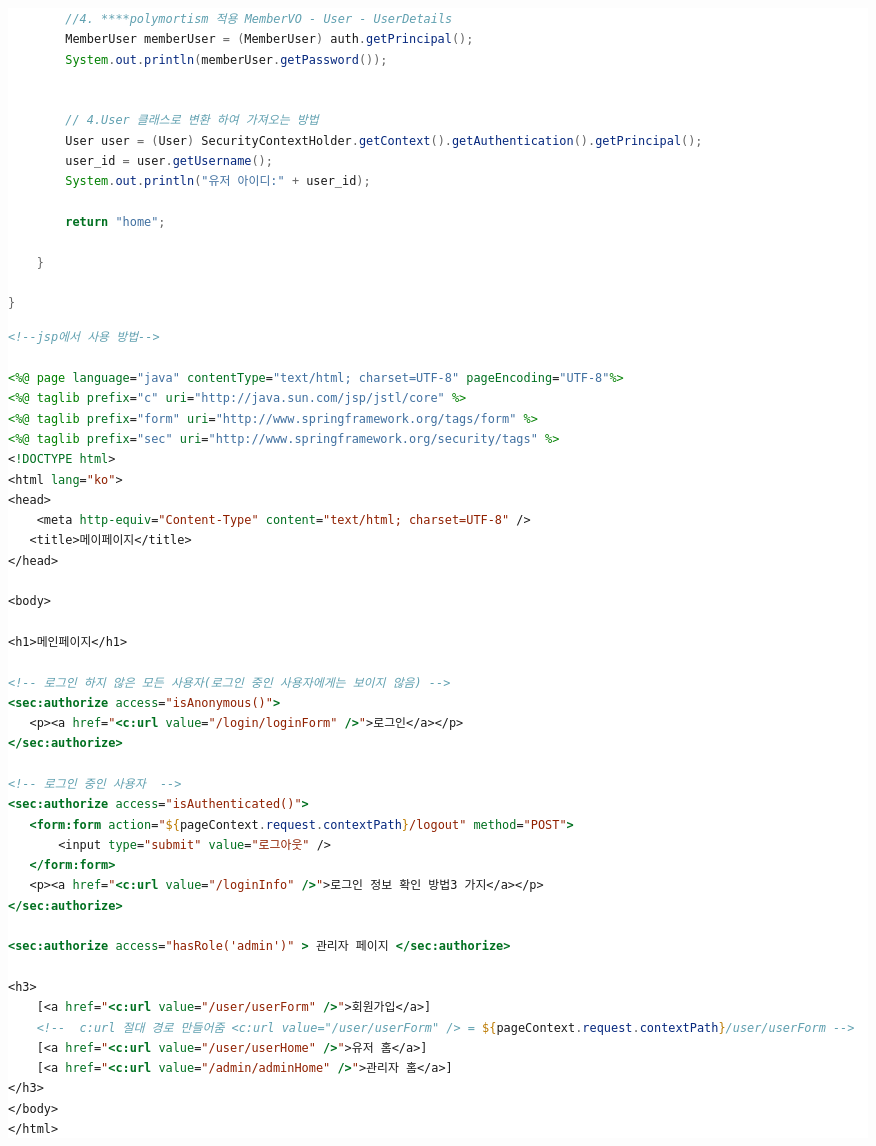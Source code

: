 ```java
	    //4. ****polymortism 적용 MemberVO - User - UserDetails
	    MemberUser memberUser = (MemberUser) auth.getPrincipal();
	    System.out.println(memberUser.getPassword());

	      
	    // 4.User 클래스로 변환 하여 가져오는 방법
	    User user = (User) SecurityContextHolder.getContext().getAuthentication().getPrincipal();
	    user_id = user.getUsername();
	    System.out.println("유저 아이디:" + user_id);

	    return "home";

	}
	
}
```
```jsp
<!--jsp에서 사용 방법-->

<%@ page language="java" contentType="text/html; charset=UTF-8" pageEncoding="UTF-8"%>
<%@ taglib prefix="c" uri="http://java.sun.com/jsp/jstl/core" %>
<%@ taglib prefix="form" uri="http://www.springframework.org/tags/form" %>
<%@ taglib prefix="sec" uri="http://www.springframework.org/security/tags" %>
<!DOCTYPE html>
<html lang="ko">
<head>
    <meta http-equiv="Content-Type" content="text/html; charset=UTF-8" />
   <title>메이페이지</title>
</head>

<body>

<h1>메인페이지</h1>

<!-- 로그인 하지 않은 모든 사용자(로그인 중인 사용자에게는 보이지 않음) -->
<sec:authorize access="isAnonymous()">
   <p><a href="<c:url value="/login/loginForm" />">로그인</a></p>
</sec:authorize>

<!-- 로그인 중인 사용자  -->
<sec:authorize access="isAuthenticated()">
   <form:form action="${pageContext.request.contextPath}/logout" method="POST">
       <input type="submit" value="로그아웃" />
   </form:form>
   <p><a href="<c:url value="/loginInfo" />">로그인 정보 확인 방법3 가지</a></p>
</sec:authorize>

<sec:authorize access="hasRole('admin')" > 관리자 페이지 </sec:authorize>

<h3>
    [<a href="<c:url value="/user/userForm" />">회원가입</a>]
    <!--  c:url 절대 경로 만들어줌 <c:url value="/user/userForm" /> = ${pageContext.request.contextPath}/user/userForm -->
    [<a href="<c:url value="/user/userHome" />">유저 홈</a>]
    [<a href="<c:url value="/admin/adminHome" />">관리자 홈</a>]
</h3>
</body>
</html>
```
